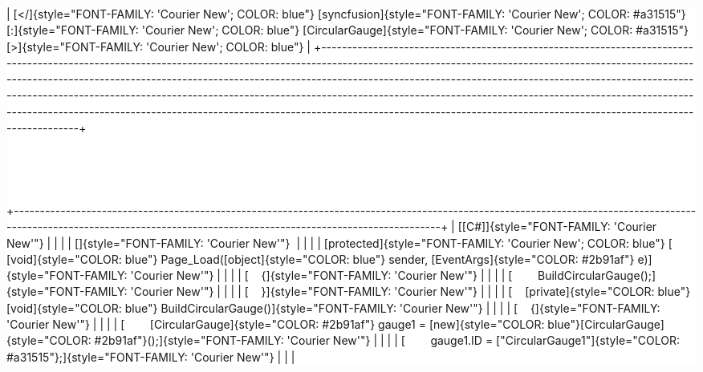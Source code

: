 | [\</]{style="FONT-FAMILY: 'Courier New'; COLOR: blue"} [syncfusion]{style="FONT-FAMILY: 'Courier New'; COLOR: #a31515"} [:]{style="FONT-FAMILY: 'Courier New'; COLOR: blue"} [CircularGauge]{style="FONT-FAMILY: 'Courier New'; COLOR: #a31515"} [\>]{style="FONT-FAMILY: 'Courier New'; COLOR: blue"}                                                                                                                                                                                                                                                                                                                                   |
+------------------------------------------------------------------------------------------------------------------------------------------------------------------------------------------------------------------------------------------------------------------------------------------------------------------------------------------------------------------------------------------------------------------------------------------------------------------------------------------------------------------------------------------------------------------------------------------------------------------------------------------+

 

 

+------------------------------------------------------------------------------------------------------------------------------------------------------------------------------------------------------------------------+
| [\[C#\]]{style="FONT-FAMILY: 'Courier New'"}                                                                                                                                                                           |
|                                                                                                                                                                                                                        |
| []{style="FONT-FAMILY: 'Courier New'"}                                                                                                                                                                                 |
|                                                                                                                                                                                                                        |
| [protected]{style="FONT-FAMILY: 'Courier New'; COLOR: blue"} [ [void]{style="COLOR: blue"} Page_Load([object]{style="COLOR: blue"} sender, [EventArgs]{style="COLOR: #2b91af"} e)]{style="FONT-FAMILY: 'Courier New'"} |
|                                                                                                                                                                                                                        |
| [    {]{style="FONT-FAMILY: 'Courier New'"}                                                                                                                                                                            |
|                                                                                                                                                                                                                        |
| [        BuildCircularGauge();]{style="FONT-FAMILY: 'Courier New'"}                                                                                                                                                    |
|                                                                                                                                                                                                                        |
| [    }]{style="FONT-FAMILY: 'Courier New'"}                                                                                                                                                                            |
|                                                                                                                                                                                                                        |
| [    [private]{style="COLOR: blue"}[void]{style="COLOR: blue"} BuildCircularGauge()]{style="FONT-FAMILY: 'Courier New'"}                                                                                               |
|                                                                                                                                                                                                                        |
| [    {]{style="FONT-FAMILY: 'Courier New'"}                                                                                                                                                                            |
|                                                                                                                                                                                                                        |
| [        [CircularGauge]{style="COLOR: #2b91af"} gauge1 = [new]{style="COLOR: blue"}[CircularGauge]{style="COLOR: #2b91af"}();]{style="FONT-FAMILY: 'Courier New'"}                                                    |
|                                                                                                                                                                                                                        |
| [        gauge1.ID = [\"CircularGauge1\"]{style="COLOR: #a31515"};]{style="FONT-FAMILY: 'Courier New'"}                                                                                                                |
|                                                                                                                                                                                                                        |